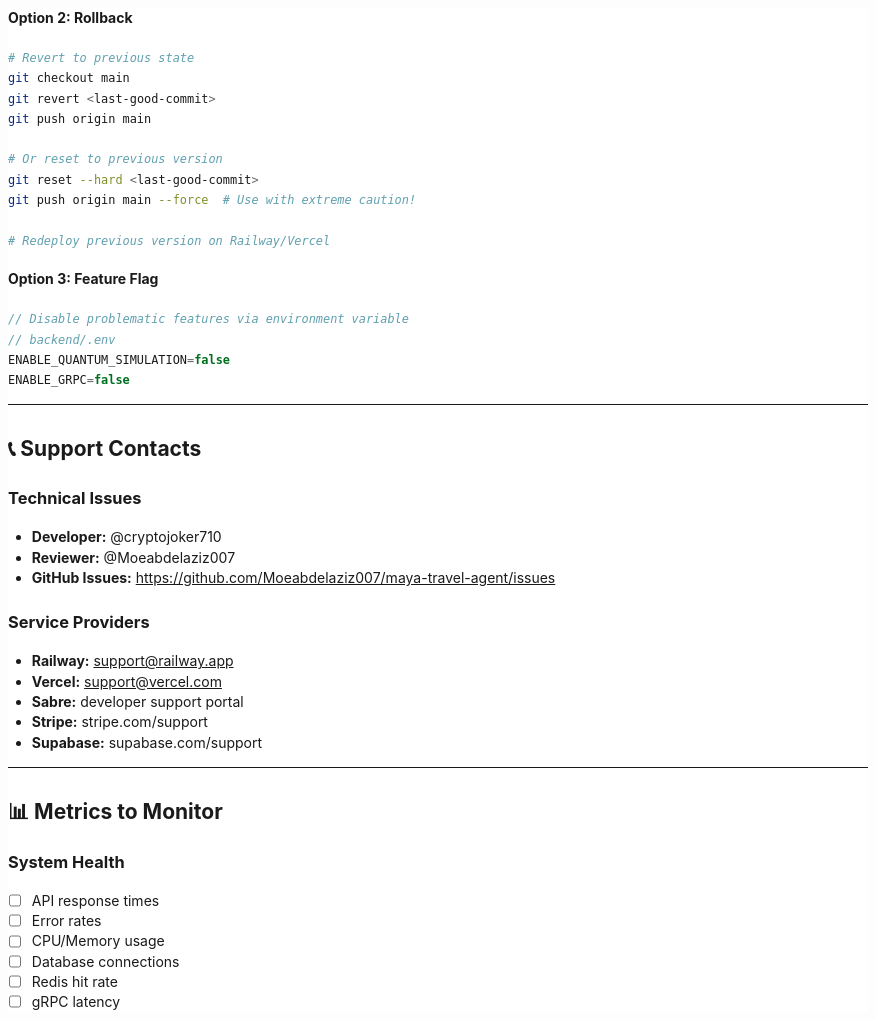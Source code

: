 #### Option 2: Rollback
```bash
# Revert to previous state
git checkout main
git revert <last-good-commit>
git push origin main

# Or reset to previous version
git reset --hard <last-good-commit>
git push origin main --force  # Use with extreme caution!

# Redeploy previous version on Railway/Vercel
```

#### Option 3: Feature Flag
```javascript
// Disable problematic features via environment variable
// backend/.env
ENABLE_QUANTUM_SIMULATION=false
ENABLE_GRPC=false
```

---

## 📞 **Support Contacts**

### **Technical Issues**
- **Developer:** @cryptojoker710
- **Reviewer:** @Moeabdelaziz007
- **GitHub Issues:** https://github.com/Moeabdelaziz007/maya-travel-agent/issues

### **Service Providers**
- **Railway:** support@railway.app
- **Vercel:** support@vercel.com
- **Sabre:** developer support portal
- **Stripe:** stripe.com/support
- **Supabase:** supabase.com/support

---

## 📊 **Metrics to Monitor**

### **System Health**
- [ ] API response times
- [ ] Error rates
- [ ] CPU/Memory usage
- [ ] Database connections
- [ ] Redis hit rate
- [ ] gRPC latency
